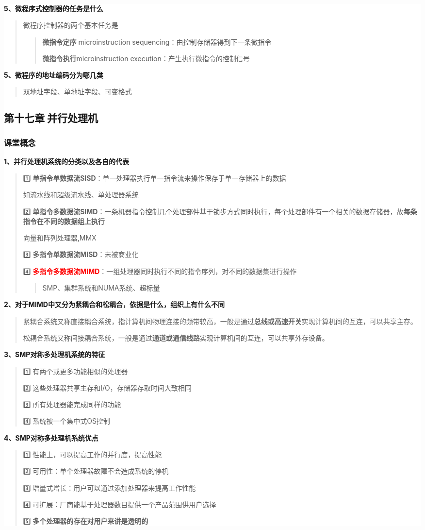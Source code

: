 **5、微程序式控制器的任务是什么**

> 微程序控制器的两个基本任务是
>
> > **微指令定序** microinstruction sequencing：由控制存储器得到下一条微指令
> >
> > **微指令执行**microinstruction execution：产生执行微指令的控制信号

**5、微程序的地址编码分为哪几类**

> 双地址字段、单地址字段、可变格式

## 第十七章 并行处理机

### 课堂概念

**1、并行处理机系统的分类以及各自的代表**

> :one: **单指令单数据流SISD**：单一处理器执行单一指令流来操作保存于单一存储器上的数据
>
> 如流水线和超级流水线、单处理器系统
>
> :two: **单指令多数据流SIMD**：一条机器指令控制几个处理部件基于锁步方式同时执行，每个处理部件有一个相关的数据存储器，故**每条指令在不同的数据组上执行**
>
> 向量和阵列处理器,MMX
>
> :three: **多指令单数据流MISD**：未被商业化
>
> :four: <font color="red">**多指令多数据流MIMD**</font>：一组处理器同时执行不同的指令序列，对不同的数据集进行操作
>
> > SMP、集群系统和NUMA系统、超标量

**2、对于MIMD中又分为紧耦合和松耦合，依据是什么，组织上有什么不同**

> 紧耦合系统又称直接耦合系统，指计算机间物理连接的频带较高，一般是通过**总线或高速开关**实现计算机间的互连，可以共享主存。
>
> 松耦合系统又称间接耦合系统，一般是通过**通道或通信线路**实现计算机间的互连，可以共享外存设备。

**3、SMP对称多处理机系统的特征**

> :one: 有两个或更多功能相似的处理器
>
> :two: 这些处理器共享主存和I/O，存储器存取时间大致相同
>
> :three: 所有处理器能完成同样的功能
>
> :four: 系统被一个集中式OS控制

**4、SMP对称多处理机系统优点**

> :one: 性能上，可以提高工作的并行度，提高性能
>
> :two: 可用性：单个处理器故障不会造成系统的停机
>
> :three: 增量式增长：用户可以通过添加处理器来提高工作性能
>
> :four: 可扩展：厂商能基于处理器数目提供一个产品范围供用户选择
>
> :five: **多个处理器的存在对用户来讲是透明的**
